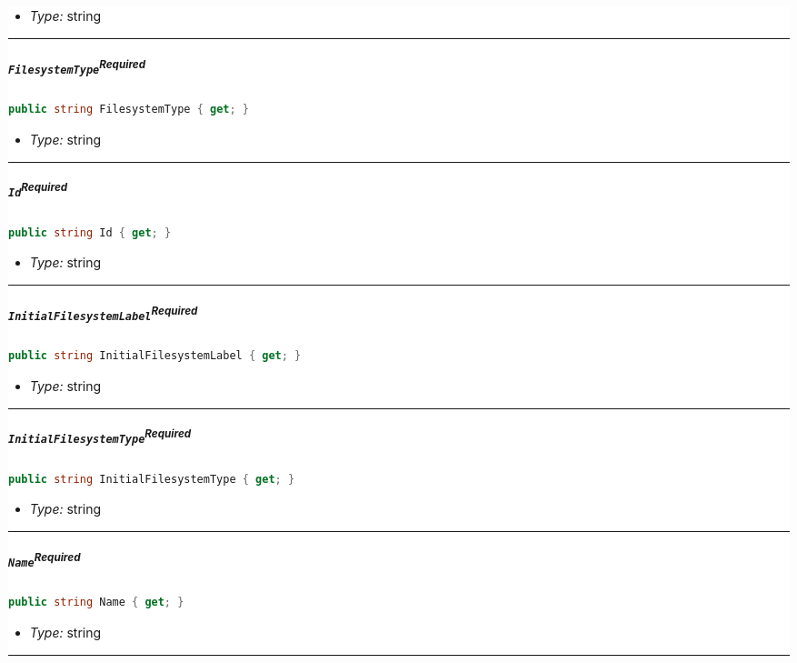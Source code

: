 - *Type:* string

---

##### `FilesystemType`<sup>Required</sup> <a name="FilesystemType" id="@cdktf/provider-digitalocean.volume.Volume.property.filesystemType"></a>

```csharp
public string FilesystemType { get; }
```

- *Type:* string

---

##### `Id`<sup>Required</sup> <a name="Id" id="@cdktf/provider-digitalocean.volume.Volume.property.id"></a>

```csharp
public string Id { get; }
```

- *Type:* string

---

##### `InitialFilesystemLabel`<sup>Required</sup> <a name="InitialFilesystemLabel" id="@cdktf/provider-digitalocean.volume.Volume.property.initialFilesystemLabel"></a>

```csharp
public string InitialFilesystemLabel { get; }
```

- *Type:* string

---

##### `InitialFilesystemType`<sup>Required</sup> <a name="InitialFilesystemType" id="@cdktf/provider-digitalocean.volume.Volume.property.initialFilesystemType"></a>

```csharp
public string InitialFilesystemType { get; }
```

- *Type:* string

---

##### `Name`<sup>Required</sup> <a name="Name" id="@cdktf/provider-digitalocean.volume.Volume.property.name"></a>

```csharp
public string Name { get; }
```

- *Type:* string

---
